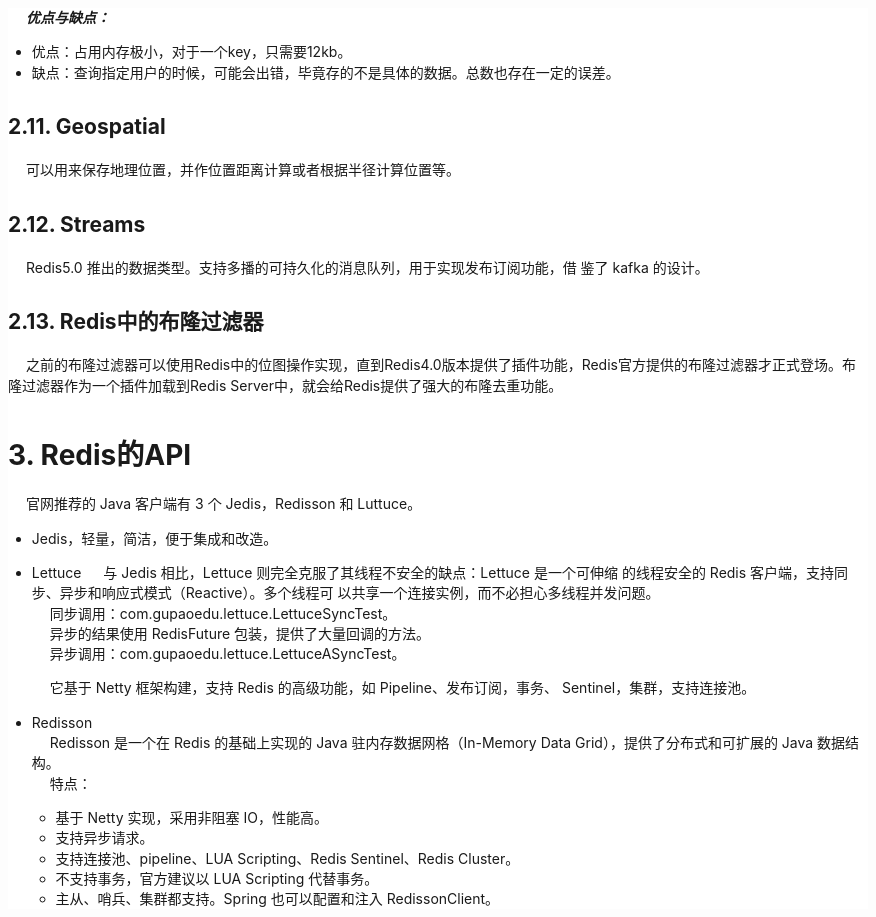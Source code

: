&emsp; ***优点与缺点：***  

* 优点：占用内存极小，对于一个key，只需要12kb。  
* 缺点：查询指定用户的时候，可能会出错，毕竟存的不是具体的数据。总数也存在一定的误差。  
        
## 2.11. Geospatial
&emsp; 可以用来保存地理位置，并作位置距离计算或者根据半径计算位置等。  

## 2.12. Streams  
&emsp; Redis5.0 推出的数据类型。支持多播的可持久化的消息队列，用于实现发布订阅功能，借 鉴了 kafka 的设计。  

## 2.13. Redis中的布隆过滤器  
&emsp; 之前的布隆过滤器可以使用Redis中的位图操作实现，直到Redis4.0版本提供了插件功能，Redis官方提供的布隆过滤器才正式登场。布隆过滤器作为一个插件加载到Redis Server中，就会给Redis提供了强大的布隆去重功能。  



# 3. Redis的API
&emsp; 官网推荐的 Java 客户端有 3 个 Jedis，Redisson 和 Luttuce。  

* Jedis，轻量，简洁，便于集成和改造。  
* Lettuce 
&emsp; 与 Jedis 相比，Lettuce 则完全克服了其线程不安全的缺点：Lettuce 是一个可伸缩 的线程安全的 Redis 客户端，支持同步、异步和响应式模式（Reactive）。多个线程可 以共享一个连接实例，而不必担心多线程并发问题。  
&emsp; 同步调用：com.gupaoedu.lettuce.LettuceSyncTest。  
&emsp; 异步的结果使用 RedisFuture 包装，提供了大量回调的方法。  
&emsp; 异步调用：com.gupaoedu.lettuce.LettuceASyncTest。   

    &emsp; 它基于 Netty 框架构建，支持 Redis 的高级功能，如 Pipeline、发布订阅，事务、 Sentinel，集群，支持连接池。  

* Redisson  
&emsp; Redisson 是一个在 Redis 的基础上实现的 Java 驻内存数据网格（In-Memory Data Grid），提供了分布式和可扩展的 Java 数据结构。  
&emsp; 特点：  
    * 基于 Netty 实现，采用非阻塞 IO，性能高。  
    * 支持异步请求。  
    * 支持连接池、pipeline、LUA Scripting、Redis Sentinel、Redis Cluster。  
    * 不支持事务，官方建议以 LUA Scripting 代替事务。  
    * 主从、哨兵、集群都支持。Spring 也可以配置和注入 RedissonClient。  

